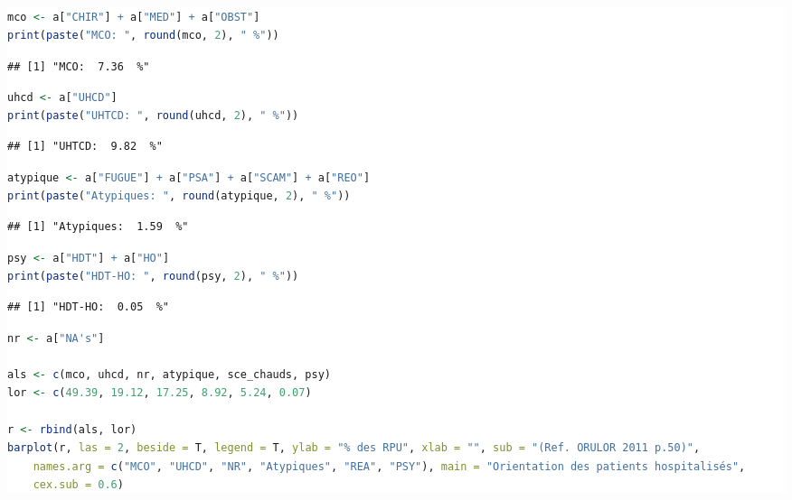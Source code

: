 ```r
mco <- a["CHIR"] + a["MED"] + a["OBST"]
print(paste("MCO: ", round(mco, 2), " %"))
```

```
## [1] "MCO:  7.36  %"
```

```r
uhcd <- a["UHCD"]
print(paste("UHTCD: ", round(uhcd, 2), " %"))
```

```
## [1] "UHTCD:  9.82  %"
```

```r
atypique <- a["FUGUE"] + a["PSA"] + a["SCAM"] + a["REO"]
print(paste("Atypiques: ", round(atypique, 2), " %"))
```

```
## [1] "Atypiques:  1.59  %"
```

```r
psy <- a["HDT"] + a["HO"]
print(paste("HDT-HO: ", round(psy, 2), " %"))
```

```
## [1] "HDT-HO:  0.05  %"
```

```r
nr <- a["NA's"]

als <- c(mco, uhcd, nr, atypique, sce_chauds, psy)
lor <- c(49.39, 19.12, 17.25, 8.92, 5.24, 0.07)

r <- rbind(als, lor)
barplot(r, las = 2, beside = T, legend = T, ylab = "% des RPU", xlab = "", sub = "(Ref. ORULOR 2011 p.50)", 
    names.arg = c("MCO", "UHCD", "NR", "Atypiques", "REA", "PSY"), main = "Orientation des patients hospitalisés", 
    cex.sub = 0.6)
```

